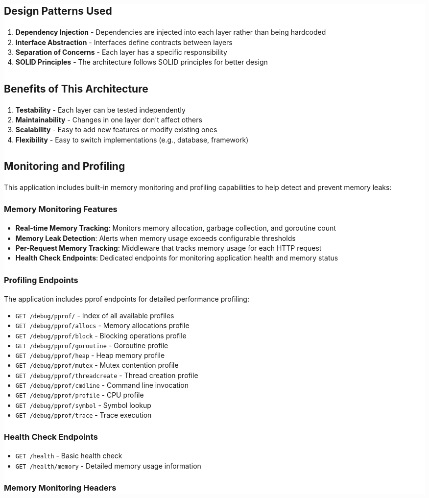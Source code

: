 ## Design Patterns Used

1. **Dependency Injection** - Dependencies are injected into each layer rather than being hardcoded
2. **Interface Abstraction** - Interfaces define contracts between layers
3. **Separation of Concerns** - Each layer has a specific responsibility
4. **SOLID Principles** - The architecture follows SOLID principles for better design

## Benefits of This Architecture

1. **Testability** - Each layer can be tested independently
2. **Maintainability** - Changes in one layer don't affect others
3. **Scalability** - Easy to add new features or modify existing ones
4. **Flexibility** - Easy to switch implementations (e.g., database, framework)

## Monitoring and Profiling

This application includes built-in memory monitoring and profiling capabilities to help detect and prevent memory leaks:

### Memory Monitoring Features

- **Real-time Memory Tracking**: Monitors memory allocation, garbage collection, and goroutine count
- **Memory Leak Detection**: Alerts when memory usage exceeds configurable thresholds
- **Per-Request Memory Tracking**: Middleware that tracks memory usage for each HTTP request
- **Health Check Endpoints**: Dedicated endpoints for monitoring application health and memory status

### Profiling Endpoints

The application includes pprof endpoints for detailed performance profiling:

- `GET /debug/pprof/` - Index of all available profiles
- `GET /debug/pprof/allocs` - Memory allocations profile
- `GET /debug/pprof/block` - Blocking operations profile
- `GET /debug/pprof/goroutine` - Goroutine profile
- `GET /debug/pprof/heap` - Heap memory profile
- `GET /debug/pprof/mutex` - Mutex contention profile
- `GET /debug/pprof/threadcreate` - Thread creation profile
- `GET /debug/pprof/cmdline` - Command line invocation
- `GET /debug/pprof/profile` - CPU profile
- `GET /debug/pprof/symbol` - Symbol lookup
- `GET /debug/pprof/trace` - Trace execution

### Health Check Endpoints

- `GET /health` - Basic health check
- `GET /health/memory` - Detailed memory usage information

### Memory Monitoring Headers
